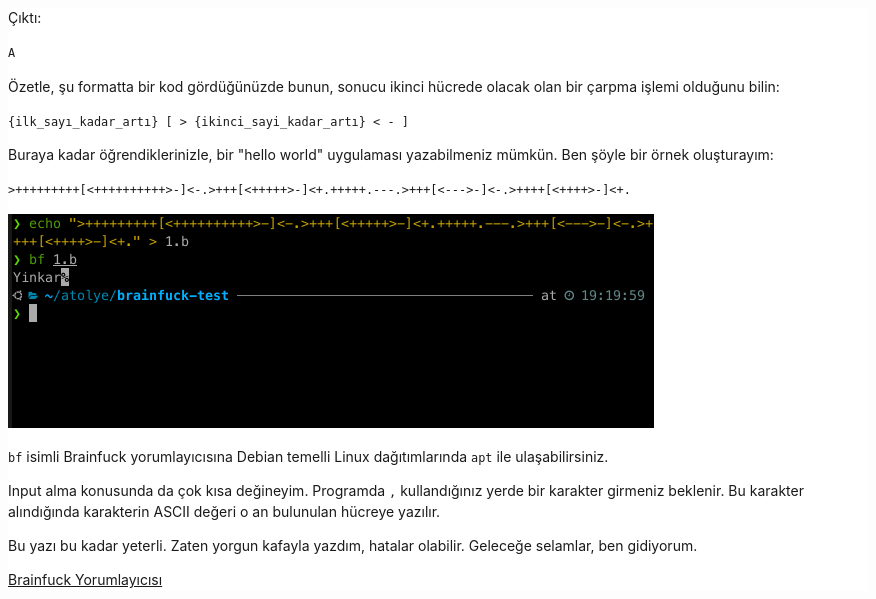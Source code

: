 Çıktı:

```
A
```

Özetle, şu formatta bir kod gördüğünüzde bunun, sonucu ikinci hücrede olacak olan bir çarpma işlemi olduğunu bilin:

```
{ilk_sayı_kadar_artı} [ > {ikinci_sayi_kadar_artı} < - ]
```

Buraya kadar öğrendiklerinizle, bir "hello world" uygulaması yazabilmeniz mümkün. Ben şöyle bir örnek oluşturayım:

```
>+++++++++[<++++++++++>-]<-.>+++[<+++++>-]<+.+++++.---.>+++[<--->-]<-.>++++[<++++>-]<+.
```

![Brainfuck örneği](/images/blog/brainfuck/brainfuck-2.png)

``bf`` isimli Brainfuck yorumlayıcısına Debian temelli Linux dağıtımlarında ``apt`` ile ulaşabilirsiniz. 

Input alma konusunda da çok kısa değineyim. Programda ``,`` kullandığınız yerde bir karakter girmeniz beklenir. Bu karakter alındığında karakterin ASCII değeri o an bulunulan hücreye yazılır.

Bu yazı bu kadar yeterli. Zaten yorgun kafayla yazdım, hatalar olabilir. Geleceğe selamlar, ben gidiyorum.

[Brainfuck Yorumlayıcısı](https://yinkar.github.io/cerebrum-penetrate)